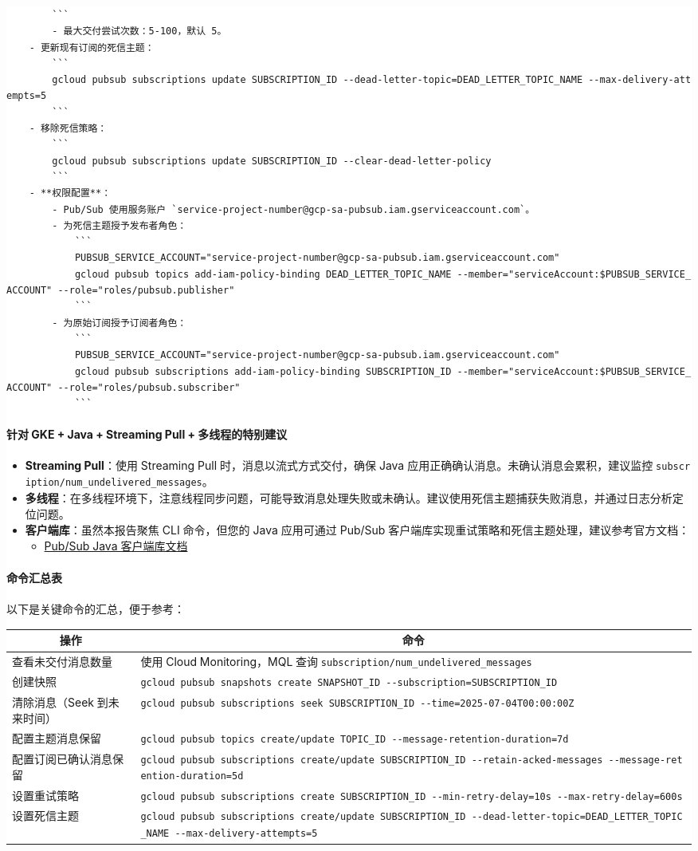             ```
            - 最大交付尝试次数：5-100，默认 5。
        - 更新现有订阅的死信主题：
            ```
            gcloud pubsub subscriptions update SUBSCRIPTION_ID --dead-letter-topic=DEAD_LETTER_TOPIC_NAME --max-delivery-attempts=5
            ```
        - 移除死信策略：
            ```
            gcloud pubsub subscriptions update SUBSCRIPTION_ID --clear-dead-letter-policy
            ```
        - **权限配置**：
            - Pub/Sub 使用服务账户 `service-project-number@gcp-sa-pubsub.iam.gserviceaccount.com`。
            - 为死信主题授予发布者角色：
                ```
                PUBSUB_SERVICE_ACCOUNT="service-project-number@gcp-sa-pubsub.iam.gserviceaccount.com"
                gcloud pubsub topics add-iam-policy-binding DEAD_LETTER_TOPIC_NAME --member="serviceAccount:$PUBSUB_SERVICE_ACCOUNT" --role="roles/pubsub.publisher"
                ```
            - 为原始订阅授予订阅者角色：
                ```
                PUBSUB_SERVICE_ACCOUNT="service-project-number@gcp-sa-pubsub.iam.gserviceaccount.com"
                gcloud pubsub subscriptions add-iam-policy-binding SUBSCRIPTION_ID --member="serviceAccount:$PUBSUB_SERVICE_ACCOUNT" --role="roles/pubsub.subscriber"
                ```

#### 针对 GKE + Java + Streaming Pull + 多线程的特别建议

- **Streaming Pull**：使用 Streaming Pull 时，消息以流式方式交付，确保 Java 应用正确确认消息。未确认消息会累积，建议监控 `subscription/num_undelivered_messages`。
- **多线程**：在多线程环境下，注意线程同步问题，可能导致消息处理失败或未确认。建议使用死信主题捕获失败消息，并通过日志分析定位问题。
- **客户端库**：虽然本报告聚焦 CLI 命令，但您的 Java 应用可通过 Pub/Sub 客户端库实现重试策略和死信主题处理，建议参考官方文档：
    - [Pub/Sub Java 客户端库文档](https://cloud.google.com/pubsub/docs/reference/libraries#client-libraries-install-java)

#### 命令汇总表

以下是关键命令的汇总，便于参考：

| **操作**                    | **命令**                                                                                                                         |
| --------------------------- | -------------------------------------------------------------------------------------------------------------------------------- |
| 查看未交付消息数量          | 使用 Cloud Monitoring，MQL 查询 `subscription/num_undelivered_messages`                                                          |
| 创建快照                    | `gcloud pubsub snapshots create SNAPSHOT_ID --subscription=SUBSCRIPTION_ID`                                                      |
| 清除消息（Seek 到未来时间） | `gcloud pubsub subscriptions seek SUBSCRIPTION_ID --time=2025-07-04T00:00:00Z`                                                   |
| 配置主题消息保留            | `gcloud pubsub topics create/update TOPIC_ID --message-retention-duration=7d`                                                    |
| 配置订阅已确认消息保留      | `gcloud pubsub subscriptions create/update SUBSCRIPTION_ID --retain-acked-messages --message-retention-duration=5d`              |
| 设置重试策略                | `gcloud pubsub subscriptions create SUBSCRIPTION_ID --min-retry-delay=10s --max-retry-delay=600s`                                |
| 设置死信主题                | `gcloud pubsub subscriptions create/update SUBSCRIPTION_ID --dead-letter-topic=DEAD_LETTER_TOPIC_NAME --max-delivery-attempts=5` |
